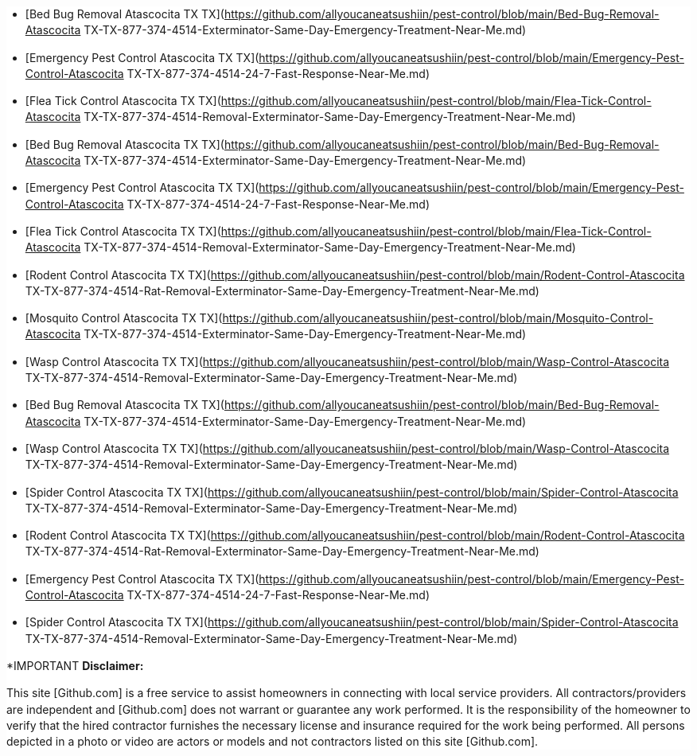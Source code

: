 
- [Bed Bug Removal Atascocita TX TX](https://github.com/allyoucaneatsushiin/pest-control/blob/main/Bed-Bug-Removal-Atascocita TX-TX-877-374-4514-Exterminator-Same-Day-Emergency-Treatment-Near-Me.md)
- [Emergency Pest Control Atascocita TX TX](https://github.com/allyoucaneatsushiin/pest-control/blob/main/Emergency-Pest-Control-Atascocita TX-TX-877-374-4514-24-7-Fast-Response-Near-Me.md)
- [Flea Tick Control Atascocita TX TX](https://github.com/allyoucaneatsushiin/pest-control/blob/main/Flea-Tick-Control-Atascocita TX-TX-877-374-4514-Removal-Exterminator-Same-Day-Emergency-Treatment-Near-Me.md)


- [Bed Bug Removal Atascocita TX TX](https://github.com/allyoucaneatsushiin/pest-control/blob/main/Bed-Bug-Removal-Atascocita TX-TX-877-374-4514-Exterminator-Same-Day-Emergency-Treatment-Near-Me.md)
- [Emergency Pest Control Atascocita TX TX](https://github.com/allyoucaneatsushiin/pest-control/blob/main/Emergency-Pest-Control-Atascocita TX-TX-877-374-4514-24-7-Fast-Response-Near-Me.md)
- [Flea Tick Control Atascocita TX TX](https://github.com/allyoucaneatsushiin/pest-control/blob/main/Flea-Tick-Control-Atascocita TX-TX-877-374-4514-Removal-Exterminator-Same-Day-Emergency-Treatment-Near-Me.md)


- [Rodent Control Atascocita TX TX](https://github.com/allyoucaneatsushiin/pest-control/blob/main/Rodent-Control-Atascocita TX-TX-877-374-4514-Rat-Removal-Exterminator-Same-Day-Emergency-Treatment-Near-Me.md)
- [Mosquito Control Atascocita TX TX](https://github.com/allyoucaneatsushiin/pest-control/blob/main/Mosquito-Control-Atascocita TX-TX-877-374-4514-Exterminator-Same-Day-Emergency-Treatment-Near-Me.md)
- [Wasp Control Atascocita TX TX](https://github.com/allyoucaneatsushiin/pest-control/blob/main/Wasp-Control-Atascocita TX-TX-877-374-4514-Removal-Exterminator-Same-Day-Emergency-Treatment-Near-Me.md)


- [Bed Bug Removal Atascocita TX TX](https://github.com/allyoucaneatsushiin/pest-control/blob/main/Bed-Bug-Removal-Atascocita TX-TX-877-374-4514-Exterminator-Same-Day-Emergency-Treatment-Near-Me.md)
- [Wasp Control Atascocita TX TX](https://github.com/allyoucaneatsushiin/pest-control/blob/main/Wasp-Control-Atascocita TX-TX-877-374-4514-Removal-Exterminator-Same-Day-Emergency-Treatment-Near-Me.md)
- [Spider Control Atascocita TX TX](https://github.com/allyoucaneatsushiin/pest-control/blob/main/Spider-Control-Atascocita TX-TX-877-374-4514-Removal-Exterminator-Same-Day-Emergency-Treatment-Near-Me.md)


- [Rodent Control Atascocita TX TX](https://github.com/allyoucaneatsushiin/pest-control/blob/main/Rodent-Control-Atascocita TX-TX-877-374-4514-Rat-Removal-Exterminator-Same-Day-Emergency-Treatment-Near-Me.md)
- [Emergency Pest Control Atascocita TX TX](https://github.com/allyoucaneatsushiin/pest-control/blob/main/Emergency-Pest-Control-Atascocita TX-TX-877-374-4514-24-7-Fast-Response-Near-Me.md)
- [Spider Control Atascocita TX TX](https://github.com/allyoucaneatsushiin/pest-control/blob/main/Spider-Control-Atascocita TX-TX-877-374-4514-Removal-Exterminator-Same-Day-Emergency-Treatment-Near-Me.md)


*IMPORTANT **Disclaimer:**  

This site [Github.com] is a free service to assist homeowners in connecting with local service providers. All contractors/providers are independent and [Github.com] does not warrant or guarantee any work performed. It is the responsibility of the homeowner to verify that the hired contractor furnishes the necessary license and insurance required for the work being performed. All persons depicted in a photo or video are actors or models and not contractors listed on this site [Github.com].
